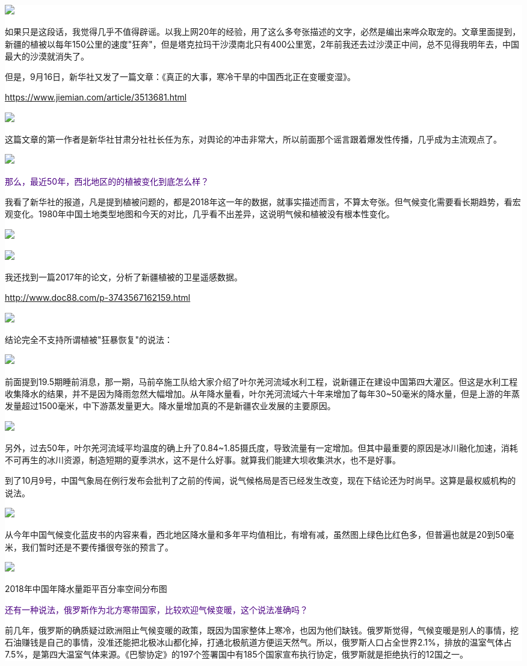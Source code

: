 ![](https://img.bedtime.news/2023/01/24/63cfdb54a70d7.png)

如果只是这段话，我觉得几乎不值得辟谣。以我上网20年的经验，用了这么多夸张描述的文字，必然是编出来哗众取宠的。文章里面提到，新疆的植被以每年150公里的速度"狂奔"，但是塔克拉玛干沙漠南北只有400公里宽，2年前我还去过沙漠正中间，总不见得我明年去，中国最大的沙漠就消失了。

但是，9月16日，新华社又发了一篇文章：《真正的大事，寒冷干旱的中国西北正在变暖变湿》。

<https://www.jiemian.com/article/3513681.html>

![](https://img.bedtime.news/2023/01/24/63cfdb572fc51.png)

这篇文章的第一作者是新华社甘肃分社社长任为东，对舆论的冲击非常大，所以前面那个谣言跟着爆发性传播，几乎成为主流观点了。

![](https://img.bedtime.news/2023/01/24/63cfdb5267d9b.png)

<font color="indigo">那么，最近50年，西北地区的的植被变化到底怎么样？</font>

我看了新华社的报道，凡是提到植被问题的，都是2018年这一年的数据，就事实描述而言，不算太夸张。但气候变化需要看长期趋势，看宏观变化。1980年中国土地类型地图和今天的对比，几乎看不出差异，这说明气候和植被没有根本性变化。

![](https://img.bedtime.news/2023/01/24/63cfdb5cc2dfd.png)

![](https://img.bedtime.news/2023/01/24/63cfdb61aca77.png)

我还找到一篇2017年的论文，分析了新疆植被的卫星遥感数据。

<http://www.doc88.com/p-3743567162159.html>

![](https://img.bedtime.news/2023/01/24/63cfdb6407f0b.png)

结论完全不支持所谓植被"狂暴恢复"的说法：

![](https://img.bedtime.news/2023/01/24/63cfdb65caa60.png)

前面提到19.5期睡前消息，那一期，马前卒施工队给大家介绍了叶尔羌河流域水利工程，说新疆正在建设中国第四大灌区。但这是水利工程收集降水的结果，并不是因为降雨忽然大幅增加。从年降水量看，叶尔羌河流域六十年来增加了每年30\~50毫米的降水量，但是上游的年蒸发量超过1500毫米，中下游蒸发量更大。降水量增加真的不是新疆农业发展的主要原因。

![](https://img.bedtime.news/2023/01/24/63cfdb67c4cf5.png)

另外，过去50年，叶尔羌河流域平均温度的确上升了0.84\~1.85摄氏度，导致流量有一定增加。但其中最重要的原因是冰川融化加速，消耗不可再生的冰川资源，制造短期的夏季洪水，这不是什么好事。就算我们能建大坝收集洪水，也不是好事。

到了10月9号，中国气象局在例行发布会批判了之前的传闻，说气候格局是否已经发生改变，现在下结论还为时尚早。这算是最权威机构的说法。

![](https://img.bedtime.news/2023/01/24/63cfdb69a908a.png)

从今年中国气候变化蓝皮书的内容来看，西北地区降水量和多年平均值相比，有增有减，虽然图上绿色比红色多，但普遍也就是20到50毫米，我们暂时还是不要传播很夸张的预言了。

![](https://img.bedtime.news/2023/01/24/63cfdb6ccf1ec.png)

2018年中国年降水量距平百分率空间分布图

<font color="indigo">还有一种说法，俄罗斯作为北方寒带国家，比较欢迎气候变暖，这个说法准确吗？</font>

前几年，俄罗斯的确质疑过欧洲阻止气候变暖的政策，既因为国家整体上寒冷，也因为他们缺钱。俄罗斯觉得，气候变暖是别人的事情，挖石油赚钱是自己的事情，没准还能把北极冰山都化掉，打通北极航道方便运天然气。所以，俄罗斯人口占全世界2.1%，排放的温室气体占7.5%，是第四大温室气体来源。《巴黎协定》的197个签署国中有185个国家宣布执行协定，俄罗斯就是拒绝执行的12国之一。

